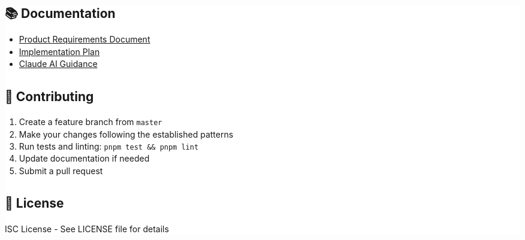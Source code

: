 ## 📚 Documentation

- [Product Requirements Document](./PRD.md)
- [Implementation Plan](./IMPLEMENTATION_PLAN.md)
- [Claude AI Guidance](./CLAUDE.md)

## 🤝 Contributing

1. Create a feature branch from `master`
2. Make your changes following the established patterns
3. Run tests and linting: `pnpm test && pnpm lint`
4. Update documentation if needed
5. Submit a pull request

## 📄 License

ISC License - See LICENSE file for details

